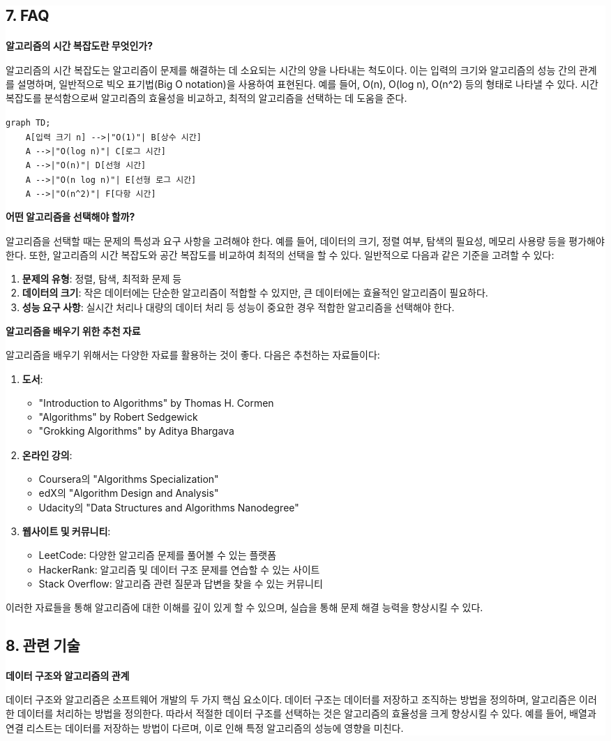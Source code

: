 

## 7. FAQ

**알고리즘의 시간 복잡도란 무엇인가?**  

알고리즘의 시간 복잡도는 알고리즘이 문제를 해결하는 데 소요되는 시간의 양을 나타내는 척도이다. 이는 입력의 크기와 알고리즘의 성능 간의 관계를 설명하며, 일반적으로 빅오 표기법(Big O notation)을 사용하여 표현된다. 예를 들어, O(n), O(log n), O(n^2) 등의 형태로 나타낼 수 있다. 시간 복잡도를 분석함으로써 알고리즘의 효율성을 비교하고, 최적의 알고리즘을 선택하는 데 도움을 준다.

```mermaid
graph TD;
    A[입력 크기 n] -->|"O(1)"| B[상수 시간]
    A -->|"O(log n)"| C[로그 시간]
    A -->|"O(n)"| D[선형 시간]
    A -->|"O(n log n)"| E[선형 로그 시간]
    A -->|"O(n^2)"| F[다항 시간]
```

**어떤 알고리즘을 선택해야 할까?**
  
알고리즘을 선택할 때는 문제의 특성과 요구 사항을 고려해야 한다. 예를 들어, 데이터의 크기, 정렬 여부, 탐색의 필요성, 메모리 사용량 등을 평가해야 한다. 또한, 알고리즘의 시간 복잡도와 공간 복잡도를 비교하여 최적의 선택을 할 수 있다. 일반적으로 다음과 같은 기준을 고려할 수 있다:

1. **문제의 유형**: 정렬, 탐색, 최적화 문제 등
2. **데이터의 크기**: 작은 데이터에는 단순한 알고리즘이 적합할 수 있지만, 큰 데이터에는 효율적인 알고리즘이 필요하다.
3. **성능 요구 사항**: 실시간 처리나 대량의 데이터 처리 등 성능이 중요한 경우 적합한 알고리즘을 선택해야 한다.

**알고리즘을 배우기 위한 추천 자료**

알고리즘을 배우기 위해서는 다양한 자료를 활용하는 것이 좋다. 다음은 추천하는 자료들이다:

1. **도서**: 
   - "Introduction to Algorithms" by Thomas H. Cormen
   - "Algorithms" by Robert Sedgewick
   - "Grokking Algorithms" by Aditya Bhargava

2. **온라인 강의**:
   - Coursera의 "Algorithms Specialization"
   - edX의 "Algorithm Design and Analysis"
   - Udacity의 "Data Structures and Algorithms Nanodegree"

3. **웹사이트 및 커뮤니티**:
   - LeetCode: 다양한 알고리즘 문제를 풀어볼 수 있는 플랫폼
   - HackerRank: 알고리즘 및 데이터 구조 문제를 연습할 수 있는 사이트
   - Stack Overflow: 알고리즘 관련 질문과 답변을 찾을 수 있는 커뮤니티

이러한 자료들을 통해 알고리즘에 대한 이해를 깊이 있게 할 수 있으며, 실습을 통해 문제 해결 능력을 향상시킬 수 있다.



## 8. 관련 기술

**데이터 구조와 알고리즘의 관계**

데이터 구조와 알고리즘은 소프트웨어 개발의 두 가지 핵심 요소이다. 데이터 구조는 데이터를 저장하고 조직하는 방법을 정의하며, 알고리즘은 이러한 데이터를 처리하는 방법을 정의한다. 따라서 적절한 데이터 구조를 선택하는 것은 알고리즘의 효율성을 크게 향상시킬 수 있다. 예를 들어, 배열과 연결 리스트는 데이터를 저장하는 방법이 다르며, 이로 인해 특정 알고리즘의 성능에 영향을 미친다.
